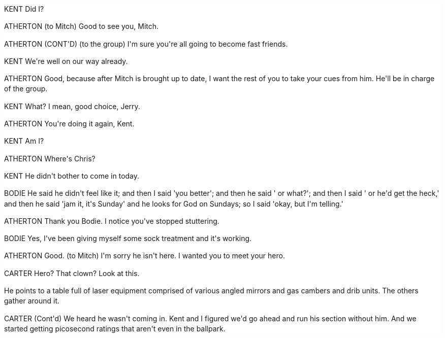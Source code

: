 KENT
Did I?


ATHERTON
(to Mitch)
Good to see you, Mitch.

ATHERTON (CONT'D)
(to the group)
I'm sure you're all going to become fast friends.

KENT
We're well on our way already.

ATHERTON
Good, because after Mitch is brought up to date, I want the rest of you to take your cues from him. He'll be in charge of the group.

KENT
What? I mean, good choice, Jerry.

ATHERTON
You're doing it again, Kent.

KENT
Am I?

ATHERTON
Where's Chris?

KENT
He didn't bother to come in today.

BODIE
He said he didn't feel like it; and then I said 'you better'; and then he said ' or what?'; and then I said ' or he'd get the heck,' and then he said 'jam it, it's Sunday' and he looks for God on Sundays; so I said 'okay, but I'm telling.'

ATHERTON
Thank you Bodie. I notice you've stopped stuttering.

BODIE
Yes, I've been giving myself some sock treatment and it's working.

ATHERTON
Good.
(to Mitch)
I'm sorry he isn't here. I wanted you to meet your hero.

CARTER
Hero? That clown? Look at this.

He points to a table full of laser equipment comprised of various angled mirrors and gas cambers and drib units. The others gather around it.

CARTER (Cont'd)
We heard he wasn't coming in. Kent and I figured we'd go ahead and run his section without him. And we started getting picosecond ratings that aren't even in the ballpark.
